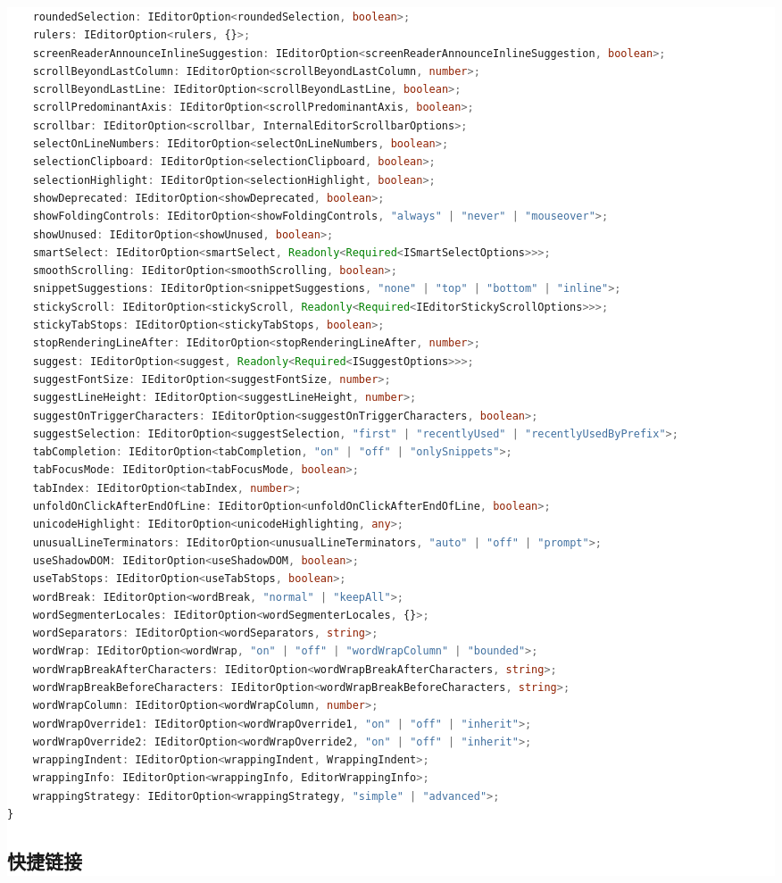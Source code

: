 ```ts
    roundedSelection: IEditorOption<roundedSelection, boolean>;
    rulers: IEditorOption<rulers, {}>;
    screenReaderAnnounceInlineSuggestion: IEditorOption<screenReaderAnnounceInlineSuggestion, boolean>;
    scrollBeyondLastColumn: IEditorOption<scrollBeyondLastColumn, number>;
    scrollBeyondLastLine: IEditorOption<scrollBeyondLastLine, boolean>;
    scrollPredominantAxis: IEditorOption<scrollPredominantAxis, boolean>;
    scrollbar: IEditorOption<scrollbar, InternalEditorScrollbarOptions>;
    selectOnLineNumbers: IEditorOption<selectOnLineNumbers, boolean>;
    selectionClipboard: IEditorOption<selectionClipboard, boolean>;
    selectionHighlight: IEditorOption<selectionHighlight, boolean>;
    showDeprecated: IEditorOption<showDeprecated, boolean>;
    showFoldingControls: IEditorOption<showFoldingControls, "always" | "never" | "mouseover">;
    showUnused: IEditorOption<showUnused, boolean>;
    smartSelect: IEditorOption<smartSelect, Readonly<Required<ISmartSelectOptions>>>;
    smoothScrolling: IEditorOption<smoothScrolling, boolean>;
    snippetSuggestions: IEditorOption<snippetSuggestions, "none" | "top" | "bottom" | "inline">;
    stickyScroll: IEditorOption<stickyScroll, Readonly<Required<IEditorStickyScrollOptions>>>;
    stickyTabStops: IEditorOption<stickyTabStops, boolean>;
    stopRenderingLineAfter: IEditorOption<stopRenderingLineAfter, number>;
    suggest: IEditorOption<suggest, Readonly<Required<ISuggestOptions>>>;
    suggestFontSize: IEditorOption<suggestFontSize, number>;
    suggestLineHeight: IEditorOption<suggestLineHeight, number>;
    suggestOnTriggerCharacters: IEditorOption<suggestOnTriggerCharacters, boolean>;
    suggestSelection: IEditorOption<suggestSelection, "first" | "recentlyUsed" | "recentlyUsedByPrefix">;
    tabCompletion: IEditorOption<tabCompletion, "on" | "off" | "onlySnippets">;
    tabFocusMode: IEditorOption<tabFocusMode, boolean>;
    tabIndex: IEditorOption<tabIndex, number>;
    unfoldOnClickAfterEndOfLine: IEditorOption<unfoldOnClickAfterEndOfLine, boolean>;
    unicodeHighlight: IEditorOption<unicodeHighlighting, any>;
    unusualLineTerminators: IEditorOption<unusualLineTerminators, "auto" | "off" | "prompt">;
    useShadowDOM: IEditorOption<useShadowDOM, boolean>;
    useTabStops: IEditorOption<useTabStops, boolean>;
    wordBreak: IEditorOption<wordBreak, "normal" | "keepAll">;
    wordSegmenterLocales: IEditorOption<wordSegmenterLocales, {}>;
    wordSeparators: IEditorOption<wordSeparators, string>;
    wordWrap: IEditorOption<wordWrap, "on" | "off" | "wordWrapColumn" | "bounded">;
    wordWrapBreakAfterCharacters: IEditorOption<wordWrapBreakAfterCharacters, string>;
    wordWrapBreakBeforeCharacters: IEditorOption<wordWrapBreakBeforeCharacters, string>;
    wordWrapColumn: IEditorOption<wordWrapColumn, number>;
    wordWrapOverride1: IEditorOption<wordWrapOverride1, "on" | "off" | "inherit">;
    wordWrapOverride2: IEditorOption<wordWrapOverride2, "on" | "off" | "inherit">;
    wrappingIndent: IEditorOption<wrappingIndent, WrappingIndent>;
    wrappingInfo: IEditorOption<wrappingInfo, EditorWrappingInfo>;
    wrappingStrategy: IEditorOption<wrappingStrategy, "simple" | "advanced">;
}
```

## 快捷链接
<script setup>
const data = [
  { icon: "P", link: "acceptSuggestionOnCommitCharacter" },
  { icon: "P", link: "acceptSuggestionOnEnter" },
  { icon: "P", link: "accessibilityPageSize" },
  { icon: "P", link: "accessibilitySupport" },
  { icon: "P", link: "ariaLabel" },
  { icon: "P", link: "ariaRequired" },
  { icon: "P", link: "autoClosingBrackets" },
  { icon: "P", link: "autoClosingComments" },
  { icon: "P", link: "autoClosingDelete" },
  { icon: "P", link: "autoClosingOvertype" },